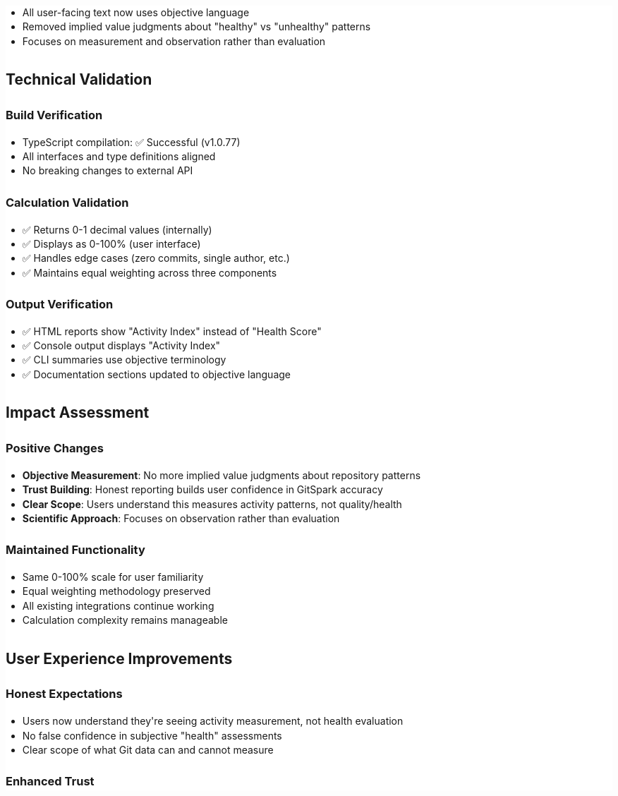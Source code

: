 - All user-facing text now uses objective language
- Removed implied value judgments about "healthy" vs "unhealthy" patterns
- Focuses on measurement and observation rather than evaluation

## Technical Validation

### Build Verification

- TypeScript compilation: ✅ Successful (v1.0.77)
- All interfaces and type definitions aligned
- No breaking changes to external API

### Calculation Validation

- ✅ Returns 0-1 decimal values (internally)
- ✅ Displays as 0-100% (user interface)
- ✅ Handles edge cases (zero commits, single author, etc.)
- ✅ Maintains equal weighting across three components

### Output Verification

- ✅ HTML reports show "Activity Index" instead of "Health Score"
- ✅ Console output displays "Activity Index"
- ✅ CLI summaries use objective terminology
- ✅ Documentation sections updated to objective language

## Impact Assessment

### Positive Changes

- **Objective Measurement**: No more implied value judgments about repository patterns
- **Trust Building**: Honest reporting builds user confidence in GitSpark accuracy
- **Clear Scope**: Users understand this measures activity patterns, not quality/health
- **Scientific Approach**: Focuses on observation rather than evaluation

### Maintained Functionality

- Same 0-100% scale for user familiarity
- Equal weighting methodology preserved
- All existing integrations continue working
- Calculation complexity remains manageable

## User Experience Improvements

### Honest Expectations

- Users now understand they're seeing activity measurement, not health evaluation
- No false confidence in subjective "health" assessments
- Clear scope of what Git data can and cannot measure

### Enhanced Trust
